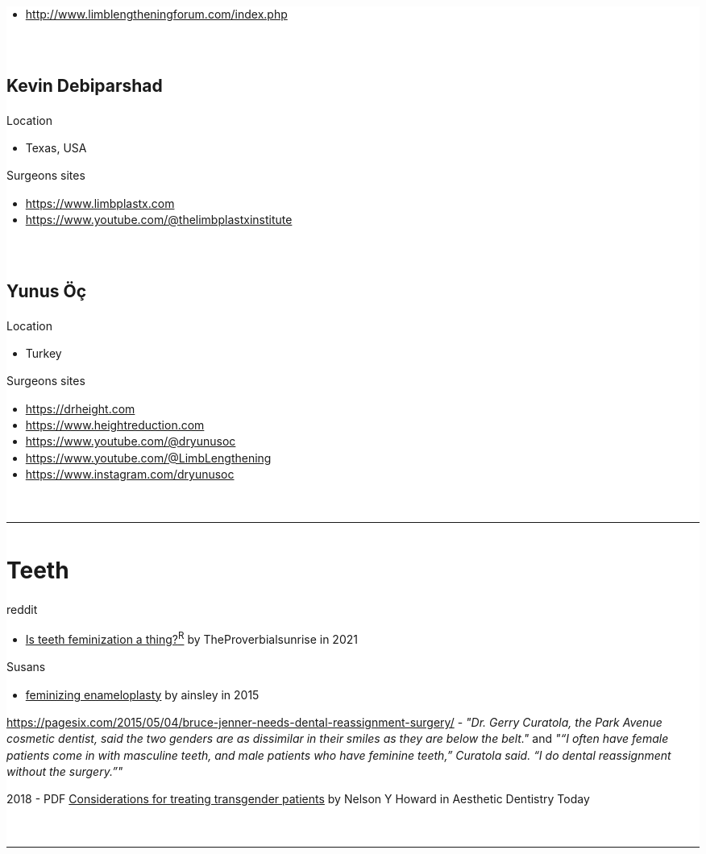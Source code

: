 * http://www.limblengtheningforum.com/index.php

<br />

## Kevin Debiparshad

Location

* Texas, USA

Surgeons sites

* https://www.limbplastx.com
* https://www.youtube.com/@thelimbplastxinstitute

<br />

## Yunus Öç

Location

* Turkey

Surgeons sites

* https://drheight.com
* https://www.heightreduction.com
* https://www.youtube.com/@dryunusoc
* https://www.youtube.com/@LimbLengthening
* https://www.instagram.com/dryunusoc

<br />

---

# Teeth

reddit

* [Is teeth feminization a thing?<sup>R</sup>](https://www.reddit.com/r/Transgender_Surgeries/comments/q09x19/is_teeth_feminization_a_thing/) by TheProverbialsunrise in 2021

Susans

* [feminizing enameloplasty](https://www.susans.org/forums/index.php/topic,191473.0.html) by ainsley in 2015 

https://pagesix.com/2015/05/04/bruce-jenner-needs-dental-reassignment-surgery/ - *"Dr. Gerry Curatola, the Park Avenue cosmetic dentist, said the two genders are as dissimilar in their smiles as they are below the belt."*  and *"“I often have female patients come in with masculine teeth, and male patients who have feminine teeth,” Curatola said. “I do dental reassignment without the surgery.”"*

2018 - PDF [Considerations for treating transgender patients](https://www.nyhowarddds.com/assets/docs/article0518.pdf) by Nelson Y Howard in Aesthetic Dentistry Today

<br />

---